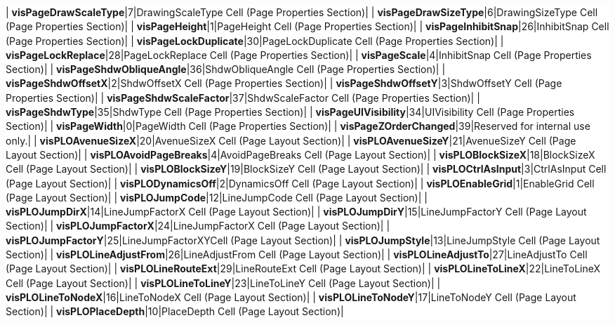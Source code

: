 | **visPageDrawScaleType**|7|DrawingScaleType Cell (Page Properties Section)|
| **visPageDrawSizeType**|6|DrawingSizeType Cell (Page Properties Section)|
| **visPageHeight**|1|PageHeight Cell (Page Properties Section)|
| **visPageInhibitSnap**|26|InhibitSnap Cell (Page Properties Section)|
| **visPageLockDuplicate**|30|PageLockDuplicate Cell (Page Properties Section)|
| **visPageLockReplace**|28|PageLockReplace Cell (Page Properties Section)|
| **visPageScale**|4|InhibitSnap Cell (Page Properties Section)|
| **visPageShdwObliqueAngle**|36|ShdwObliqueAngle Cell (Page Properties Section)|
| **visPageShdwOffsetX**|2|ShdwOffsetX Cell (Page Properties Section)|
| **visPageShdwOffsetY**|3|ShdwOffsetY Cell (Page Properties Section)|
| **visPageShdwScaleFactor**|37|ShdwScaleFactor Cell (Page Properties Section)|
| **visPageShdwType**|35|ShdwType Cell (Page Properties Section)|
| **visPageUIVisibility**|34|UIVisibility Cell (Page Properties Section)|
| **visPageWidth**|0|PageWidth Cell (Page Properties Section)|
| **visPageZOrderChanged**|39|Reserved for internal use only.|
| **visPLOAvenueSizeX**|20|AvenueSizeX Cell (Page Layout Section)|
| **visPLOAvenueSizeY**|21|AvenueSizeY Cell (Page Layout Section)|
| **visPLOAvoidPageBreaks**|4|AvoidPageBreaks Cell (Page Layout Section)|
| **visPLOBlockSizeX**|18|BlockSizeX Cell (Page Layout Section)|
| **visPLOBlockSizeY**|19|BlockSizeY Cell (Page Layout Section)|
| **visPLOCtrlAsInput**|3|CtrlAsInput Cell (Page Layout Section)|
| **visPLODynamicsOff**|2|DynamicsOff Cell (Page Layout Section)|
| **visPLOEnableGrid**|1|EnableGrid Cell (Page Layout Section)|
| **visPLOJumpCode**|12|LineJumpCode Cell (Page Layout Section)|
| **visPLOJumpDirX**|14|LineJumpFactorX Cell (Page Layout Section)|
| **visPLOJumpDirY**|15|LineJumpFactorY Cell (Page Layout Section)|
| **visPLOJumpFactorX**|24|LineJumpFactorX Cell (Page Layout Section)|
| **visPLOJumpFactorY**|25|LineJumpFactorXYCell (Page Layout Section)|
| **visPLOJumpStyle**|13|LineJumpStyle Cell (Page Layout Section)|
| **visPLOLineAdjustFrom**|26|LineAdjustFrom Cell (Page Layout Section)|
| **visPLOLineAdjustTo**|27|LineAdjustTo Cell (Page Layout Section)|
| **visPLOLineRouteExt**|29|LineRouteExt Cell (Page Layout Section)|
| **visPLOLineToLineX**|22|LineToLineX Cell (Page Layout Section)|
| **visPLOLineToLineY**|23|LineToLineY Cell (Page Layout Section)|
| **visPLOLineToNodeX**|16|LineToNodeX Cell (Page Layout Section)|
| **visPLOLineToNodeY**|17|LineToNodeY Cell (Page Layout Section)|
| **visPLOPlaceDepth**|10|PlaceDepth Cell (Page Layout Section)|